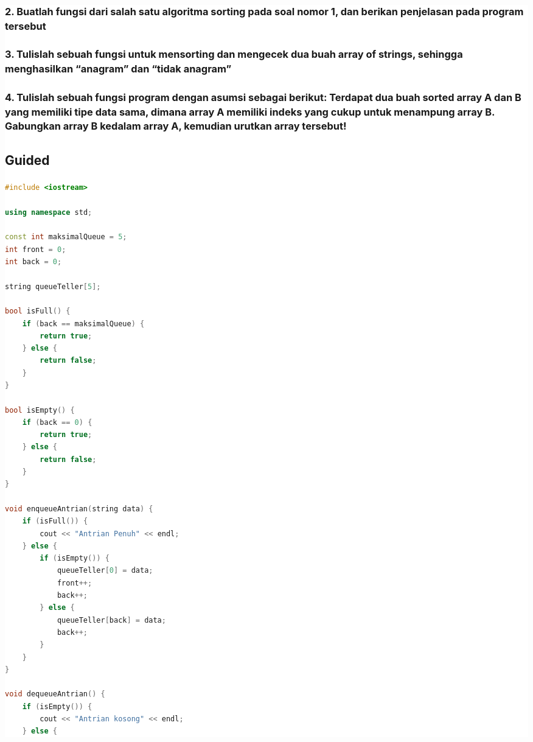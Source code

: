 ### 2. Buatlah fungsi dari salah satu algoritma sorting pada soal nomor 1, dan berikan penjelasan pada program tersebut 


### 3. Tulislah sebuah fungsi untuk mensorting dan mengecek dua buah array of strings, sehingga menghasilkan “anagram” dan “tidak anagram” 


### 4. Tulislah sebuah fungsi program dengan asumsi sebagai berikut: Terdapat dua buah sorted array A dan B yang memiliki tipe data sama, dimana array A memiliki indeks yang cukup untuk menampung array B. Gabungkan array B kedalam array A, kemudian urutkan array tersebut! 


## Guided 

```C++
#include <iostream>

using namespace std;

const int maksimalQueue = 5;
int front = 0;
int back = 0;

string queueTeller[5];

bool isFull() {
    if (back == maksimalQueue) {
        return true;
    } else {
        return false;
    }
}

bool isEmpty() {
    if (back == 0) {
        return true;
    } else {
        return false;
    }
}

void enqueueAntrian(string data) {
    if (isFull()) {
        cout << "Antrian Penuh" << endl;
    } else {
        if (isEmpty()) {
            queueTeller[0] = data;
            front++;
            back++;
        } else {
            queueTeller[back] = data;
            back++;
        }
    }
}

void dequeueAntrian() {
    if (isEmpty()) {
        cout << "Antrian kosong" << endl;
    } else {
```